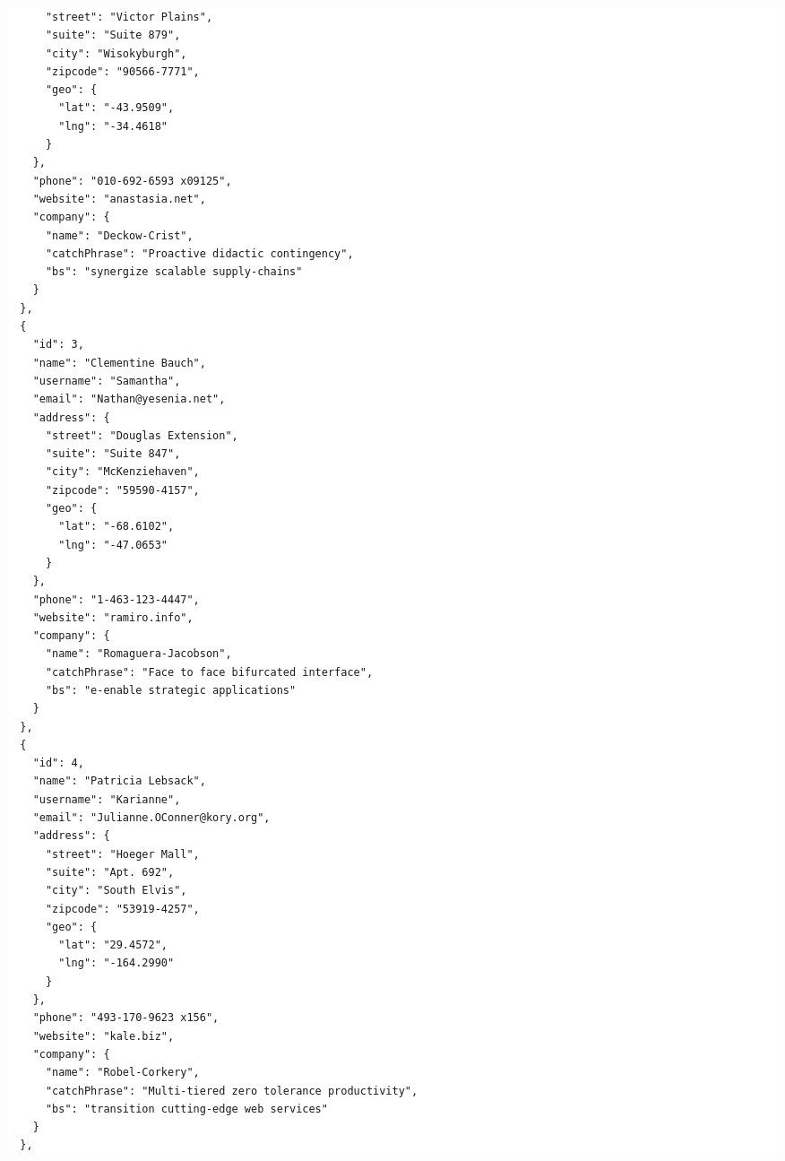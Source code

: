 ```text
      "street": "Victor Plains",
      "suite": "Suite 879",
      "city": "Wisokyburgh",
      "zipcode": "90566-7771",
      "geo": {
        "lat": "-43.9509",
        "lng": "-34.4618"
      }
    },
    "phone": "010-692-6593 x09125",
    "website": "anastasia.net",
    "company": {
      "name": "Deckow-Crist",
      "catchPhrase": "Proactive didactic contingency",
      "bs": "synergize scalable supply-chains"
    }
  },
  {
    "id": 3,
    "name": "Clementine Bauch",
    "username": "Samantha",
    "email": "Nathan@yesenia.net",
    "address": {
      "street": "Douglas Extension",
      "suite": "Suite 847",
      "city": "McKenziehaven",
      "zipcode": "59590-4157",
      "geo": {
        "lat": "-68.6102",
        "lng": "-47.0653"
      }
    },
    "phone": "1-463-123-4447",
    "website": "ramiro.info",
    "company": {
      "name": "Romaguera-Jacobson",
      "catchPhrase": "Face to face bifurcated interface",
      "bs": "e-enable strategic applications"
    }
  },
  {
    "id": 4,
    "name": "Patricia Lebsack",
    "username": "Karianne",
    "email": "Julianne.OConner@kory.org",
    "address": {
      "street": "Hoeger Mall",
      "suite": "Apt. 692",
      "city": "South Elvis",
      "zipcode": "53919-4257",
      "geo": {
        "lat": "29.4572",
        "lng": "-164.2990"
      }
    },
    "phone": "493-170-9623 x156",
    "website": "kale.biz",
    "company": {
      "name": "Robel-Corkery",
      "catchPhrase": "Multi-tiered zero tolerance productivity",
      "bs": "transition cutting-edge web services"
    }
  },
```